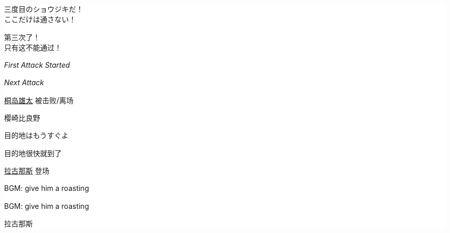 </th>
<td style="width: 44%" lang="ja">
<p>三度目のショウジキだ！<br>ここだけは通さない！
</p>
</td>
<td style="width: 44%">
<p>第三次了！<br>只有这不能通过！
</p>
</td></tr>
<tr>
<td>
</td>
<th colspan="2">
<p><i>First Attack Started</i>
</p>
</th></tr>
<tr>
<td>
</td>
<th colspan="2">
<p><i>Next Attack</i>
</p>
</th></tr>
<tr>
<td>
</td>
<th colspan="2">
<p><a href="./桐岛雄太.md" title="桐岛雄太">桐岛雄太</a> 被击败/离场
</p>
</th></tr>
<tr>
<th style="width: 12%">
<p>樱崎比良野
</p>
</th>
<td style="width: 44%" lang="ja">
<p>目的地はもうすぐよ
</p>
</td>
<td style="width: 44%">
<p>目的地很快就到了
</p>
</td></tr>
<tr>
<td>
</td>
<th colspan="2">
<p><a href="./拉古那斯.md" title="拉古那斯">拉古那斯</a> 登场
</p>
</th></tr>
<tr>
<td style="width: 12%">
</td>
<th style="width: 44%" lang="ja">
<p><span lang="en">BGM: give him a roasting</span>
</p>
</th>
<th style="width: 44%">
<p><span lang="en">BGM: give him a roasting</span>
</p>
</th></tr>
<tr>
<th style="width: 12%">
<p>拉古那斯